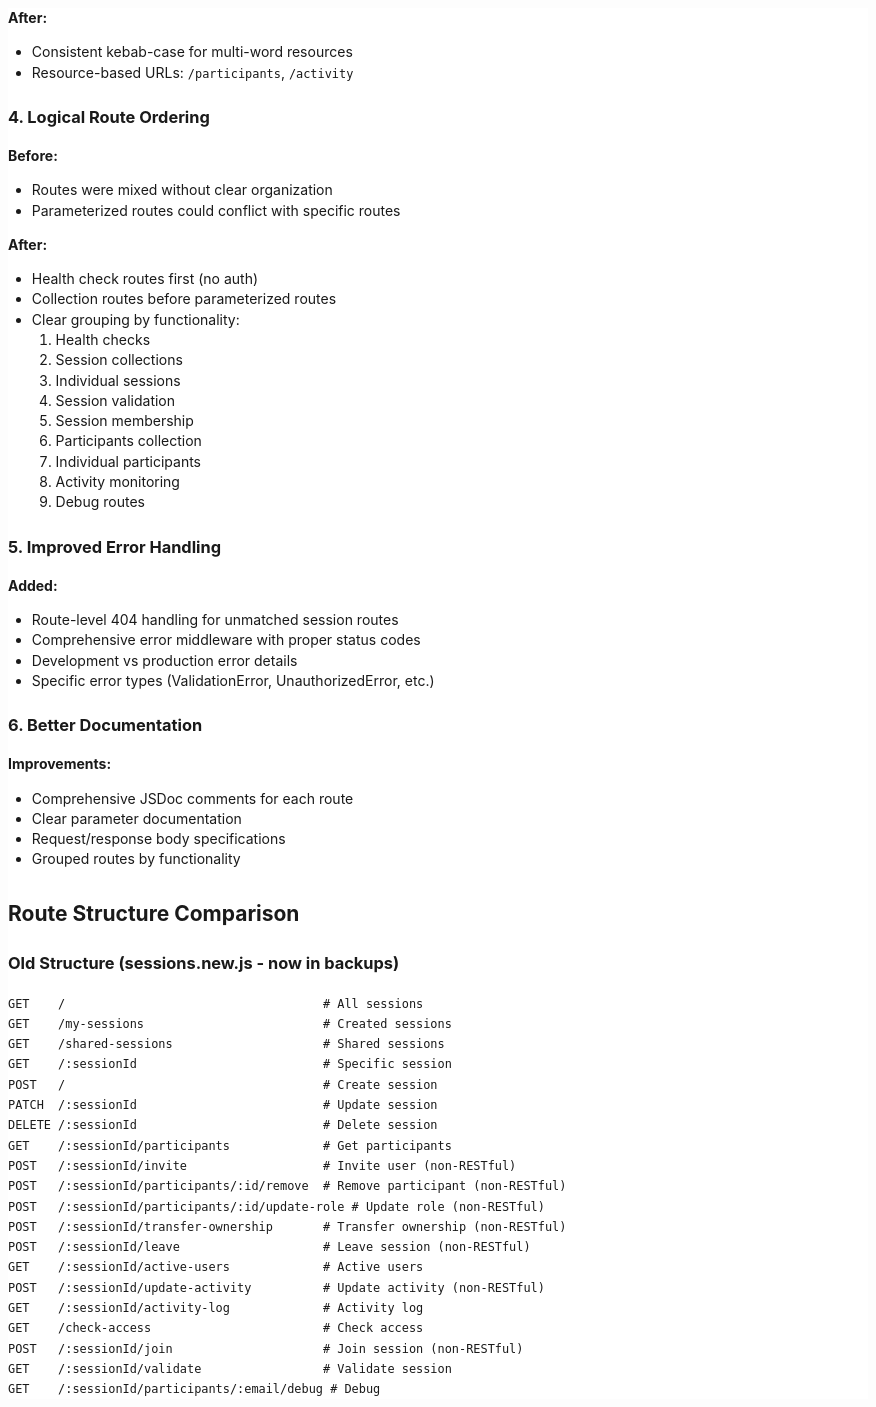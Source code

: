 **After:**
- Consistent kebab-case for multi-word resources
- Resource-based URLs: `/participants`, `/activity`

### 4. Logical Route Ordering

**Before:**
- Routes were mixed without clear organization
- Parameterized routes could conflict with specific routes

**After:**
- Health check routes first (no auth)
- Collection routes before parameterized routes
- Clear grouping by functionality:
  1. Health checks
  2. Session collections
  3. Individual sessions
  4. Session validation
  5. Session membership
  6. Participants collection
  7. Individual participants
  8. Activity monitoring
  9. Debug routes

### 5. Improved Error Handling

**Added:**
- Route-level 404 handling for unmatched session routes
- Comprehensive error middleware with proper status codes
- Development vs production error details
- Specific error types (ValidationError, UnauthorizedError, etc.)

### 6. Better Documentation

**Improvements:**
- Comprehensive JSDoc comments for each route
- Clear parameter documentation
- Request/response body specifications
- Grouped routes by functionality

## Route Structure Comparison

### Old Structure (sessions.new.js - now in backups)
```
GET    /                                    # All sessions
GET    /my-sessions                         # Created sessions
GET    /shared-sessions                     # Shared sessions
GET    /:sessionId                          # Specific session
POST   /                                    # Create session
PATCH  /:sessionId                          # Update session
DELETE /:sessionId                          # Delete session
GET    /:sessionId/participants             # Get participants
POST   /:sessionId/invite                   # Invite user (non-RESTful)
POST   /:sessionId/participants/:id/remove  # Remove participant (non-RESTful)
POST   /:sessionId/participants/:id/update-role # Update role (non-RESTful)
POST   /:sessionId/transfer-ownership       # Transfer ownership (non-RESTful)
POST   /:sessionId/leave                    # Leave session (non-RESTful)
GET    /:sessionId/active-users             # Active users
POST   /:sessionId/update-activity          # Update activity (non-RESTful)
GET    /:sessionId/activity-log             # Activity log
GET    /check-access                        # Check access
POST   /:sessionId/join                     # Join session (non-RESTful)
GET    /:sessionId/validate                 # Validate session
GET    /:sessionId/participants/:email/debug # Debug
```